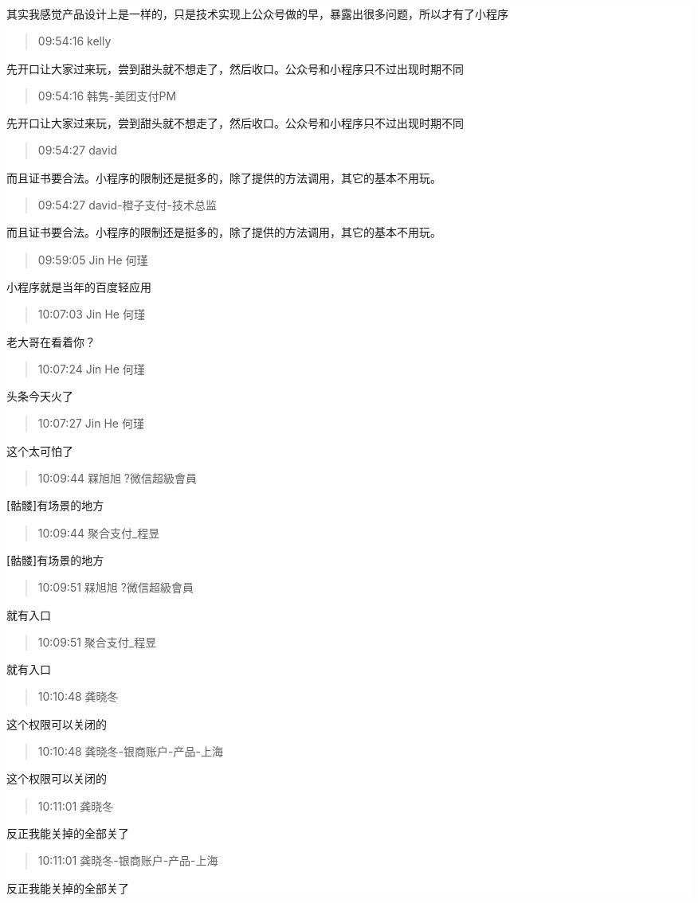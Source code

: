 其实我感觉产品设计上是一样的，只是技术实现上公众号做的早，暴露出很多问题，所以才有了小程序  
   
> 09:54:16  kelly  
   
先开口让大家过来玩，尝到甜头就不想走了，然后收口。公众号和小程序只不过出现时期不同  
   
> 09:54:16  韩隽-美团支付PM  
   
先开口让大家过来玩，尝到甜头就不想走了，然后收口。公众号和小程序只不过出现时期不同  
   
> 09:54:27  david  
   
而且证书要合法。小程序的限制还是挺多的，除了提供的方法调用，其它的基本不用玩。  
   
> 09:54:27  david-橙子支付-技术总监  
   
而且证书要合法。小程序的限制还是挺多的，除了提供的方法调用，其它的基本不用玩。  
   
> 09:59:05  Jin He 何瑾  
   
小程序就是当年的百度轻应用  
   
> 10:07:03  Jin He 何瑾  
   
老大哥在看着你？  
   
> 10:07:24  Jin He 何瑾  
   
头条今天火了  
   
> 10:07:27  Jin He 何瑾  
   
这个太可怕了  
   
> 10:09:44  槑旭旭 ?微信超級會員  
   
[骷髅]有场景的地方  
   
> 10:09:44  聚合支付_程昱  
   
[骷髅]有场景的地方  
   
> 10:09:51  槑旭旭 ?微信超級會員  
   
就有入口  
   
> 10:09:51  聚合支付_程昱  
   
就有入口  
   
> 10:10:48  龚晓冬  
   
这个权限可以关闭的  
   
> 10:10:48  龚晓冬-银商账户-产品-上海  
   
这个权限可以关闭的  
   
> 10:11:01  龚晓冬  
   
反正我能关掉的全部关了  
   
> 10:11:01  龚晓冬-银商账户-产品-上海  
   
反正我能关掉的全部关了  
   